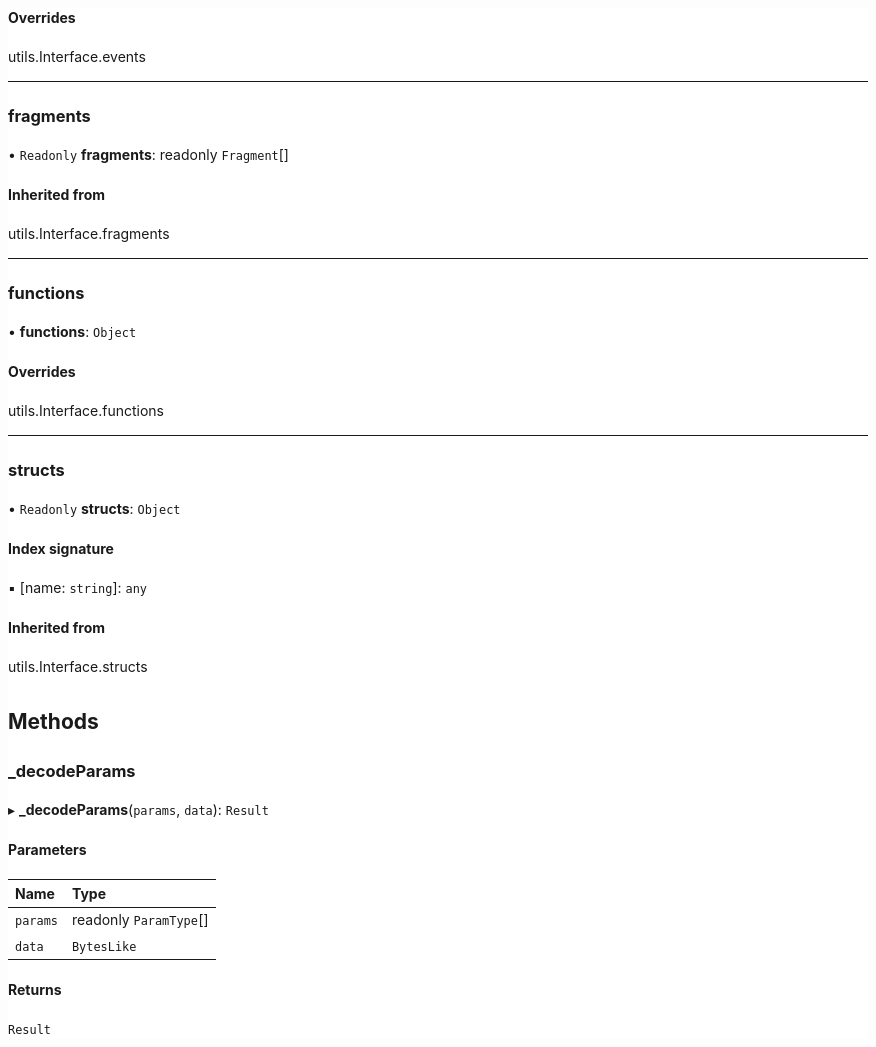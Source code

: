 #### Overrides

utils.Interface.events

___

### fragments

• `Readonly` **fragments**: readonly `Fragment`[]

#### Inherited from

utils.Interface.fragments

___

### functions

• **functions**: `Object`

#### Overrides

utils.Interface.functions

___

### structs

• `Readonly` **structs**: `Object`

#### Index signature

▪ [name: `string`]: `any`

#### Inherited from

utils.Interface.structs

## Methods

### \_decodeParams

▸ **_decodeParams**(`params`, `data`): `Result`

#### Parameters

| Name | Type |
| :------ | :------ |
| `params` | readonly `ParamType`[] |
| `data` | `BytesLike` |

#### Returns

`Result`
